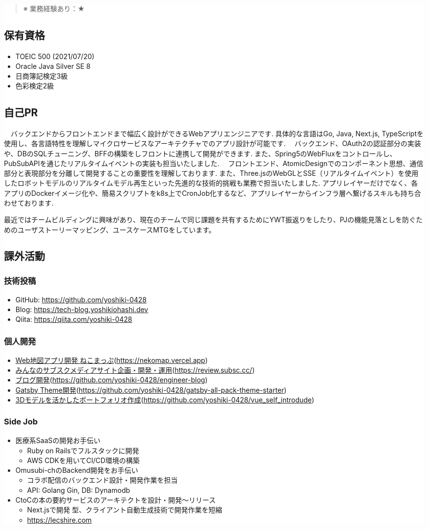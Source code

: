 > ※ 業務経験あり：★　

## 保有資格

- TOEIC 500 (2021/07/20)
- Oracle Java Silver SE 8
- 日商簿記検定3級
- 色彩検定2級

## 自己PR

　バックエンドからフロントエンドまで幅広く設計ができるWebアプリエンジニアです. 具体的な言語はGo, Java, Next.js, TypeScriptを使用し、各言語特性を理解しマイクロサービスなアーキテクチャでのアプリ設計が可能です. 
　バックエンド、OAuth2の認証部分の実装や、DBのSQLチューニング、BFFの構築をしフロントに連携して開発ができます. また、Spring5のWebFluxをコントロールし、PubSubAPIを通じたリアルタイムイベントの実装も担当いたしました.
　フロントエンド、AtomicDesignでのコンポーネント思想、通信部分と表現部分を分離して開発することの重要性を理解しております. また、Three.jsのWebGLとSSE（リアルタイムイベント）を使用したロボットモデルのリアルタイムモデル再生といった先進的な技術的挑戦も業務で担当いたしました.
アプリレイヤーだけでなく、各アプリのDockerイメージ化や、簡易スクリプトをk8s上でCronJob化するなど、アプリレイヤーからインフラ層へ繋げるスキルも持ち合わせております.

最近ではチームビルディングに興味があり、現在のチームで同じ課題を共有するためにYWT振返りをしたり、PJの機能見落としを防ぐためのユーザストーリーマッピング、ユースケースMTGをしています。

## 課外活動

### 技術投稿

- GitHub: https://github.com/yoshiki-0428
- Blog: https://tech-blog.yoshikiohashi.dev
- Qiita: https://qiita.com/yoshiki-0428

### 個人開発

- [Web地図アプリ開発 ねこまっぷ](https://nekomap.vercel.app)(https://nekomap.vercel.app)
- [みんなのサブスクメディアサイト企画・開発・運用](https://review.subsc.cc/)(https://review.subsc.cc/)
- [ブログ開発](https://github.com/yoshiki-0428/engineer-blog)(https://github.com/yoshiki-0428/engineer-blog)
- [Gatsby Theme開発](https://github.com/yoshiki-0428/gatsby-all-pack-theme-starter)(https://github.com/yoshiki-0428/gatsby-all-pack-theme-starter)
- [3Dモデルを活かしたポートフォリオ作成](https://github.com/yoshiki-0428/vue_self_introdude)(https://github.com/yoshiki-0428/vue_self_introdude)

### Side Job

- 医療系SaaSの開発お手伝い
  - Ruby on Railsでフルスタックに開発
  - AWS CDKを用いてCI/CD環境の構築
- Omusubi-chのBackend開発をお手伝い
  - コラボ配信のバックエンド設計・開発作業を担当
  - API: Golang Gin, DB: Dynamodb
- CtoCの本の要約サービスのアーキテクトを設計・開発〜リリース
  - Next.jsで開発 型、クライアント自動生成技術で開発作業を短縮
  - https://lecshire.com
